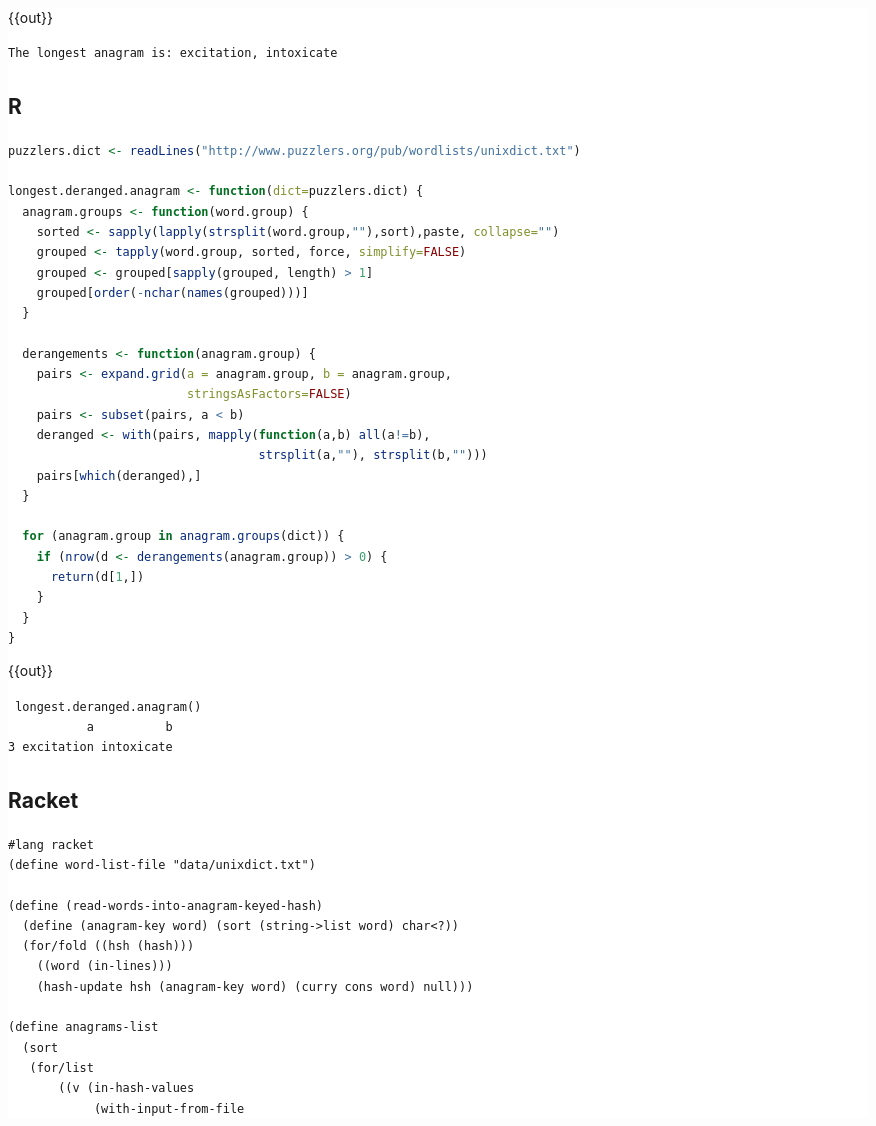 {{out}}

```txt
The longest anagram is: excitation, intoxicate
```



## R


```R
puzzlers.dict <- readLines("http://www.puzzlers.org/pub/wordlists/unixdict.txt")

longest.deranged.anagram <- function(dict=puzzlers.dict) {
  anagram.groups <- function(word.group) {
    sorted <- sapply(lapply(strsplit(word.group,""),sort),paste, collapse="")
    grouped <- tapply(word.group, sorted, force, simplify=FALSE)
    grouped <- grouped[sapply(grouped, length) > 1]
    grouped[order(-nchar(names(grouped)))]
  }
  
  derangements <- function(anagram.group) {
    pairs <- expand.grid(a = anagram.group, b = anagram.group,
                         stringsAsFactors=FALSE)
    pairs <- subset(pairs, a < b)
    deranged <- with(pairs, mapply(function(a,b) all(a!=b),
                                   strsplit(a,""), strsplit(b,"")))
    pairs[which(deranged),]
  }

  for (anagram.group in anagram.groups(dict)) {
    if (nrow(d <- derangements(anagram.group)) > 0) {
      return(d[1,])
    }
  }
}
```


{{out}}


```R>
 longest.deranged.anagram()
           a          b
3 excitation intoxicate
```



## Racket


```racket
#lang racket
(define word-list-file "data/unixdict.txt")

(define (read-words-into-anagram-keyed-hash)
  (define (anagram-key word) (sort (string->list word) char<?))
  (for/fold ((hsh (hash)))
    ((word (in-lines)))
    (hash-update hsh (anagram-key word) (curry cons word) null)))

(define anagrams-list
  (sort
   (for/list
       ((v (in-hash-values
            (with-input-from-file
```
